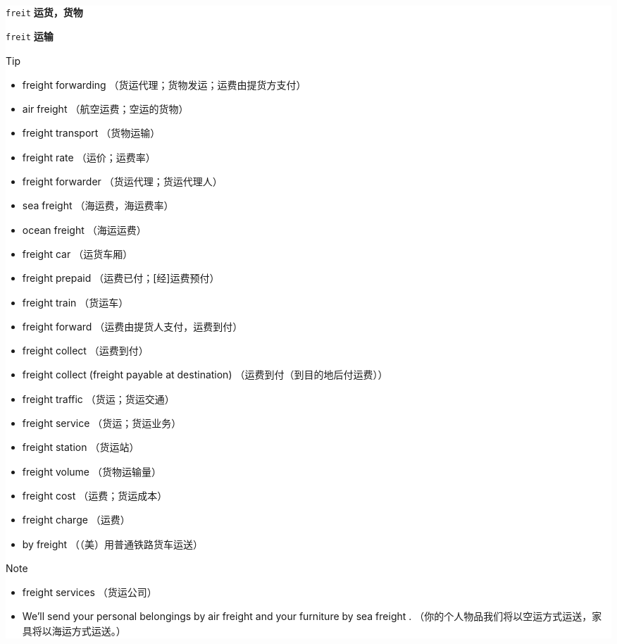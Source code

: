 `freit`  **运货，货物**

`freit`  **运输**

> [!TIP]
>
> - freight forwarding （货运代理；货物发运；运费由提货方支付）
>
> - air freight （航空运费；空运的货物）
>
> - freight transport （货物运输）
>
> - freight rate （运价；运费率）
>
> - freight forwarder （货运代理；货运代理人）
>
> - sea freight （海运费，海运费率）
>
> - ocean freight （海运运费）
>
> - freight car （运货车厢）
>
> - freight prepaid （运费已付；[经]运费预付）
>
> - freight train （货运车）
>
> - freight forward （运费由提货人支付，运费到付）
>
> - freight collect （运费到付）
>
> - freight collect (freight payable at destination) （运费到付（到目的地后付运费））
>
> - freight traffic （货运；货运交通）
>
> - freight service （货运；货运业务）
>
> - freight station （货运站）
>
> - freight volume （货物运输量）
>
> - freight cost （运费；货运成本）
>
> - freight charge （运费）
>
> - by freight （（美）用普通铁路货车运送）
>

> [!NOTE]
>
> - freight services （货运公司）
>
> - We’ll send your personal belongings by air freight and your furniture by sea freight . （你的个人物品我们将以空运方式运送，家具将以海运方式运送。）
>
